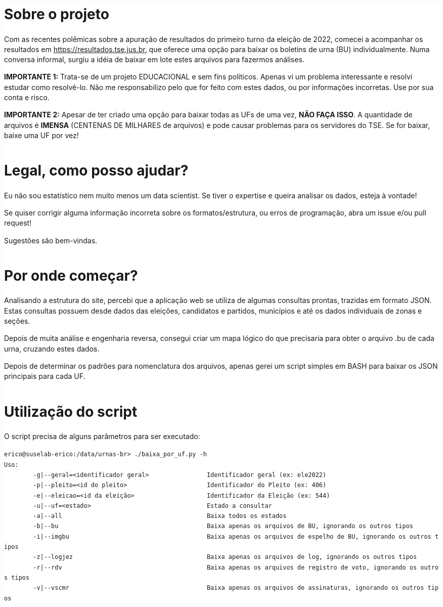 # Sobre o projeto 

Com as recentes polêmicas sobre a apuração de resultados do primeiro turno da eleição de 2022, comecei a acompanhar os resultados
em https://resultados.tse.jus.br, que oferece uma opção para baixar os boletins de urna (BU) individualmente. Numa conversa informal, surgiu a idéia de baixar em lote estes arquivos para fazermos análises.

**IMPORTANTE 1:** Trata-se de um projeto EDUCACIONAL e sem fins políticos. Apenas vi um problema interessante e resolvi estudar como resolvê-lo. Não me responsabilizo pelo que for feito com estes dados, ou por informações incorretas. Use por sua conta e risco.

**IMPORTANTE 2:** Apesar de ter criado uma opção para baixar todas as UFs de uma vez, **NÃO FAÇA ISSO**. A quantidade de arquivos é **IMENSA** (CENTENAS DE MILHARES de arquivos) e pode causar problemas para os servidores do TSE. Se for baixar, baixe uma UF por vez!


# Legal, como posso ajudar?

Eu não sou estatístico nem muito menos um data scientist. Se tiver o expertise e queira analisar os dados, esteja à vontade!

Se quiser corrigir alguma informação incorreta sobre os formatos/estrutura, ou erros de programação, abra um issue e/ou pull request!

Sugestões são bem-vindas.


# Por onde começar?

Analisando a estrutura do site, percebi que a aplicação web se utiliza de algumas consultas prontas, trazidas em formato JSON.
Estas consultas possuem desde dados das eleições, candidatos e partidos, municípios e até os dados individuais de zonas e seções.

Depois de muita análise e engenharia reversa, consegui criar um mapa lógico do que precisaria para obter o arquivo .bu de cada urna, cruzando estes dados.

Depois de determinar os padrões para nomenclatura dos arquivos, apenas gerei um script simples em BASH para baixar os JSON principais para cada UF.



# Utilização do script

O script precisa de alguns parâmetros para ser executado:

```
erico@suselab-erico:/data/urnas-br> ./baixa_por_uf.py -h
Uso: 
        -g|--geral=<identificador geral>                Identificador geral (ex: ele2022)
        -p|--pleito=<id do pleito>                      Identificador do Pleito (ex: 406)
        -e|--eleicao=<id da eleição>                    Identificador da Eleição (ex: 544)
        -u|--uf=<estado>                                Estado a consultar
        -a|--all                                        Baixa todos os estados
        -b|--bu                                         Baixa apenas os arquivos de BU, ignorando os outros tipos
        -i|--imgbu                                      Baixa apenas os arquivos de espelho de BU, ignorando os outros tipos
        -z|--logjez                                     Baixa apenas os arquivos de log, ignorando os outros tipos
        -r|--rdv                                        Baixa apenas os arquivos de registro de voto, ignorando os outros tipos
        -v|--vscmr                                      Baixa apenas os arquivos de assinaturas, ignorando os outros tipos
```